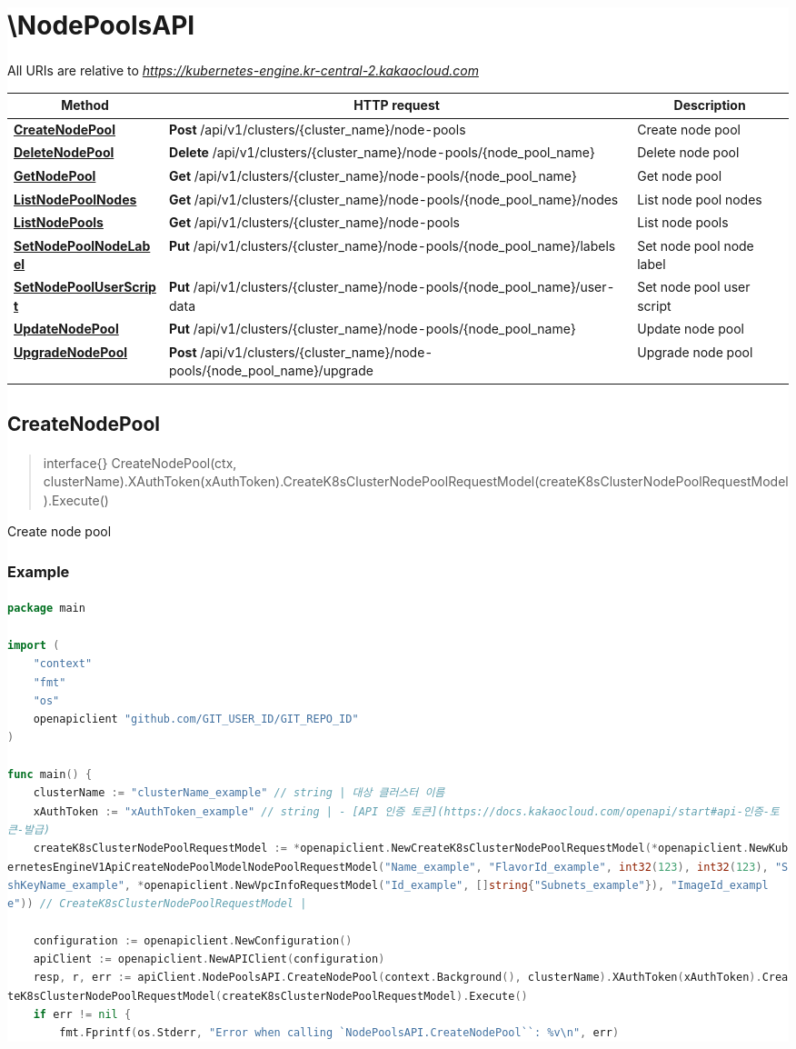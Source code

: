 # \NodePoolsAPI

All URIs are relative to *https://kubernetes-engine.kr-central-2.kakaocloud.com*

Method | HTTP request | Description
------------- | ------------- | -------------
[**CreateNodePool**](NodePoolsAPI.md#CreateNodePool) | **Post** /api/v1/clusters/{cluster_name}/node-pools | Create node pool
[**DeleteNodePool**](NodePoolsAPI.md#DeleteNodePool) | **Delete** /api/v1/clusters/{cluster_name}/node-pools/{node_pool_name} | Delete node pool 
[**GetNodePool**](NodePoolsAPI.md#GetNodePool) | **Get** /api/v1/clusters/{cluster_name}/node-pools/{node_pool_name} | Get node pool   
[**ListNodePoolNodes**](NodePoolsAPI.md#ListNodePoolNodes) | **Get** /api/v1/clusters/{cluster_name}/node-pools/{node_pool_name}/nodes | List node pool nodes  
[**ListNodePools**](NodePoolsAPI.md#ListNodePools) | **Get** /api/v1/clusters/{cluster_name}/node-pools | List node pools  
[**SetNodePoolNodeLabel**](NodePoolsAPI.md#SetNodePoolNodeLabel) | **Put** /api/v1/clusters/{cluster_name}/node-pools/{node_pool_name}/labels | Set node pool node label   
[**SetNodePoolUserScript**](NodePoolsAPI.md#SetNodePoolUserScript) | **Put** /api/v1/clusters/{cluster_name}/node-pools/{node_pool_name}/user-data | Set node pool user script   
[**UpdateNodePool**](NodePoolsAPI.md#UpdateNodePool) | **Put** /api/v1/clusters/{cluster_name}/node-pools/{node_pool_name} | Update node pool  
[**UpgradeNodePool**](NodePoolsAPI.md#UpgradeNodePool) | **Post** /api/v1/clusters/{cluster_name}/node-pools/{node_pool_name}/upgrade | Upgrade node pool   



## CreateNodePool

> interface{} CreateNodePool(ctx, clusterName).XAuthToken(xAuthToken).CreateK8sClusterNodePoolRequestModel(createK8sClusterNodePoolRequestModel).Execute()

Create node pool



### Example

```go
package main

import (
	"context"
	"fmt"
	"os"
	openapiclient "github.com/GIT_USER_ID/GIT_REPO_ID"
)

func main() {
	clusterName := "clusterName_example" // string | 대상 클러스터 이름 
	xAuthToken := "xAuthToken_example" // string | - [API 인증 토큰](https://docs.kakaocloud.com/openapi/start#api-인증-토큰-발급)
	createK8sClusterNodePoolRequestModel := *openapiclient.NewCreateK8sClusterNodePoolRequestModel(*openapiclient.NewKubernetesEngineV1ApiCreateNodePoolModelNodePoolRequestModel("Name_example", "FlavorId_example", int32(123), int32(123), "SshKeyName_example", *openapiclient.NewVpcInfoRequestModel("Id_example", []string{"Subnets_example"}), "ImageId_example")) // CreateK8sClusterNodePoolRequestModel | 

	configuration := openapiclient.NewConfiguration()
	apiClient := openapiclient.NewAPIClient(configuration)
	resp, r, err := apiClient.NodePoolsAPI.CreateNodePool(context.Background(), clusterName).XAuthToken(xAuthToken).CreateK8sClusterNodePoolRequestModel(createK8sClusterNodePoolRequestModel).Execute()
	if err != nil {
		fmt.Fprintf(os.Stderr, "Error when calling `NodePoolsAPI.CreateNodePool``: %v\n", err)
```